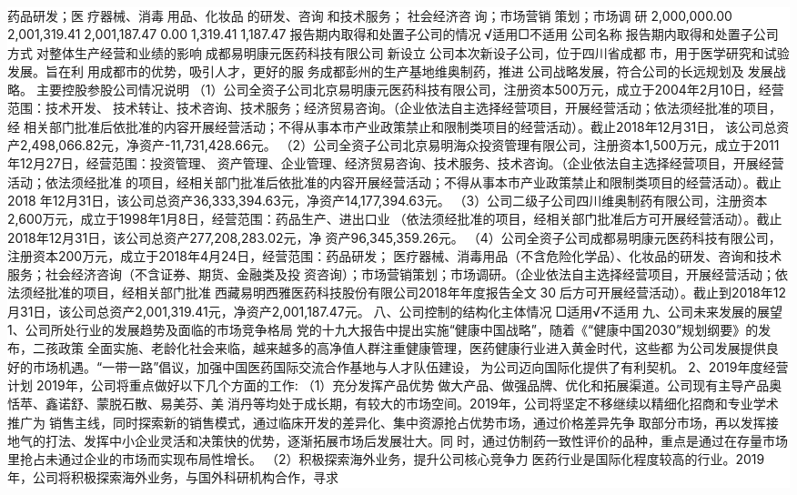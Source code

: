 药品研发；医
疗器械、消毒
用品、化妆品
的研发、咨询
和技术服务；
社会经济咨
询；市场营销
策划；市场调
研
2,000,000.00
2,001,319.41
2,001,187.47
0.00
1,319.41
1,187.47
报告期内取得和处置子公司的情况
√适用□不适用
公司名称
报告期内取得和处置子公司方式
对整体生产经营和业绩的影响
成都易明康元医药科技有限公司
新设立
公司本次新设子公司，位于四川省成都
市，用于医学研究和试验发展。旨在利
用成都市的优势，吸引人才，更好的服
务成都彭州的生产基地维奥制药，推进
公司战略发展，符合公司的长远规划及
发展战略。
主要控股参股公司情况说明
（1）公司全资子公司北京易明康元医药科技有限公司，注册资本500万元，成立于2004年2月10日，经营范围：技术开发、
技术转让、技术咨询、技术服务；经济贸易咨询。（企业依法自主选择经营项目，开展经营活动；依法须经批准的项目，经
相关部门批准后依批准的内容开展经营活动；不得从事本市产业政策禁止和限制类项目的经营活动）。截止2018年12月31日，
该公司总资产2,498,066.82元，净资产-11,731,428.66元。
（2）公司全资子公司北京易明海众投资管理有限公司，注册资本1,500万元，成立于2011年12月27日，经营范围：投资管理、
资产管理、企业管理、经济贸易咨询、技术服务、技术咨询。（企业依法自主选择经营项目，开展经营活动；依法须经批准
的项目，经相关部门批准后依批准的内容开展经营活动；不得从事本市产业政策禁止和限制类项目的经营活动）。截止2018
年12月31日，该公司总资产36,333,394.63元，净资产14,177,394.63元。
（3）公司二级子公司四川维奥制药有限公司，注册资本2,600万元，成立于1998年1月8日，经营范围：药品生产、进出口业
（依法须经批准的项目，经相关部门批准后方可开展经营活动）。截止2018年12月31日，该公司总资产277,208,283.02元，净
资产96,345,359.26元。
（4）公司全资子公司成都易明康元医药科技有限公司，注册资本200万元，成立于2018年4月24日，经营范围：药品研发；
医疗器械、消毒用品（不含危险化学品）、化妆品的研发、咨询和技术服务；社会经济咨询（不含证券、期货、金融类及投
资咨询）；市场营销策划；市场调研。（企业依法自主选择经营项目，开展经营活动；依法须经批准的项目，经相关部门批准
西藏易明西雅医药科技股份有限公司2018年年度报告全文
30
后方可开展经营活动）。截止到2018年12月31日，该公司总资产2,001,319.41元，净资产2,001,187.47元。
八、公司控制的结构化主体情况
□适用√不适用
九、公司未来发展的展望
1、公司所处行业的发展趋势及面临的市场竞争格局
党的十九大报告中提出实施“健康中国战略”，随着《“健康中国2030”规划纲要》的发布，二孩政策
全面实施、老龄化社会来临，越来越多的高净值人群注重健康管理，医药健康行业进入黄金时代，这些都
为公司发展提供良好的市场机遇。“一带一路”倡议，加强中国医药国际交流合作基地与人才队伍建设，
为公司迈向国际化提供了有利契机。
2、2019年度经营计划
2019年，公司将重点做好以下几个方面的工作:
（1）充分发挥产品优势
做大产品、做强品牌、优化和拓展渠道。公司现有主导产品奥恬苹、鑫诺舒、蒙脱石散、易美芬、美
消丹等均处于成长期，有较大的市场空间。2019年，公司将坚定不移继续以精细化招商和专业学术推广为
销售主线，同时探索新的销售模式，通过临床开发的差异化、集中资源抢占优势市场，通过价格差异先争
取部分市场，再以发挥接地气的打法、发挥中小企业灵活和决策快的优势，逐渐拓展市场后发展壮大。同
时，通过仿制药一致性评价的品种，重点是通过在存量市场里抢占未通过企业的市场而实现布局性增长。
（2）积极探索海外业务，提升公司核心竞争力
医药行业是国际化程度较高的行业。2019年，公司将积极探索海外业务，与国外科研机构合作，寻求